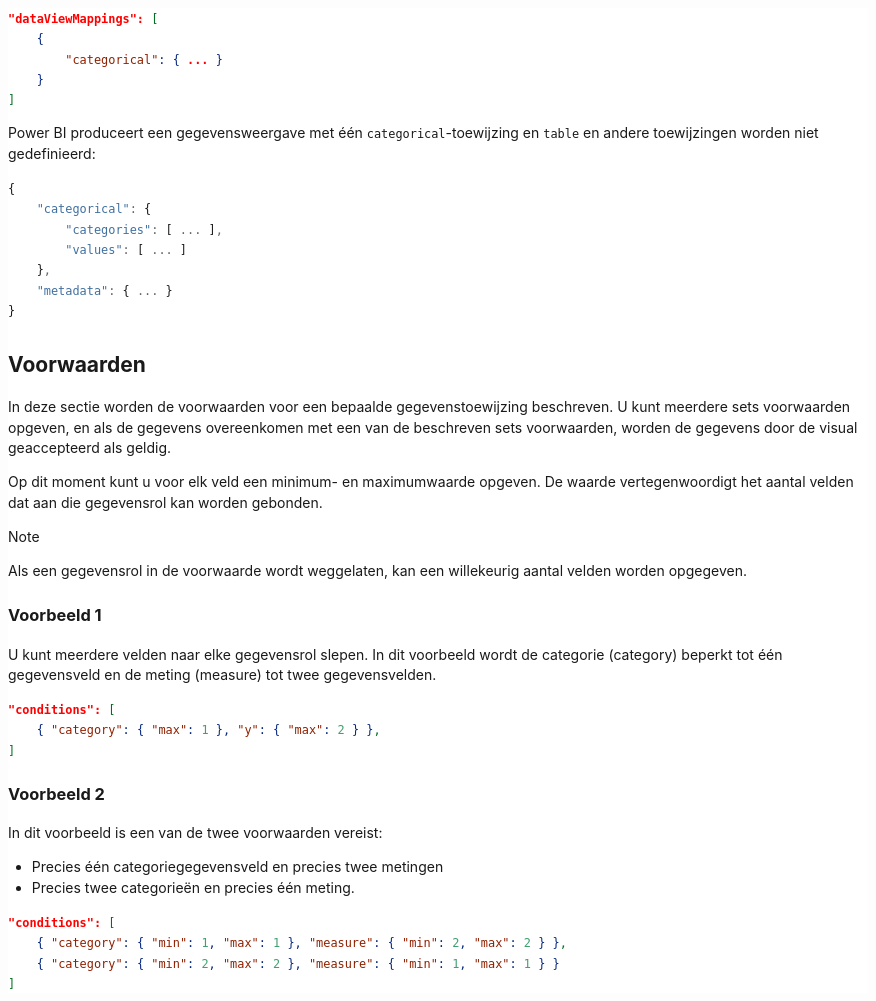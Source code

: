 ```json
"dataViewMappings": [
    {
        "categorical": { ... }
    }
]
```

Power BI produceert een gegevensweergave met één `categorical`-toewijzing en `table` en andere toewijzingen worden niet gedefinieerd:

```javascript
{
    "categorical": {
        "categories": [ ... ],
        "values": [ ... ]
    },
    "metadata": { ... }
}
```

## <a name="conditions"></a>Voorwaarden

In deze sectie worden de voorwaarden voor een bepaalde gegevenstoewijzing beschreven. U kunt meerdere sets voorwaarden opgeven, en als de gegevens overeenkomen met een van de beschreven sets voorwaarden, worden de gegevens door de visual geaccepteerd als geldig.

Op dit moment kunt u voor elk veld een minimum- en maximumwaarde opgeven. De waarde vertegenwoordigt het aantal velden dat aan die gegevensrol kan worden gebonden. 

> [!NOTE]
> Als een gegevensrol in de voorwaarde wordt weggelaten, kan een willekeurig aantal velden worden opgegeven.

### <a name="example-1"></a>Voorbeeld 1

U kunt meerdere velden naar elke gegevensrol slepen. In dit voorbeeld wordt de categorie (category) beperkt tot één gegevensveld en de meting (measure) tot twee gegevensvelden.

```json
"conditions": [
    { "category": { "max": 1 }, "y": { "max": 2 } },
]
```

### <a name="example-2"></a>Voorbeeld 2

In dit voorbeeld is een van de twee voorwaarden vereist:
* Precies één categoriegegevensveld en precies twee metingen
* Precies twee categorieën en precies één meting.

```json
"conditions": [
    { "category": { "min": 1, "max": 1 }, "measure": { "min": 2, "max": 2 } },
    { "category": { "min": 2, "max": 2 }, "measure": { "min": 1, "max": 1 } }
]
```
